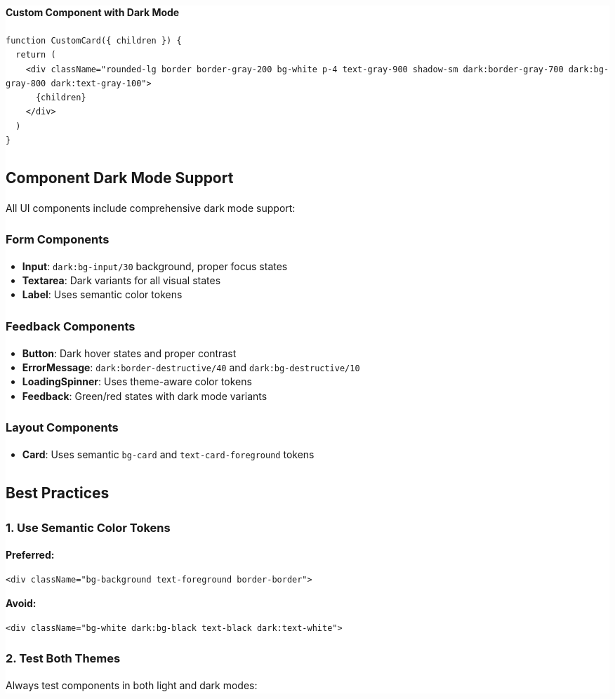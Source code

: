 #### Custom Component with Dark Mode

```tsx
function CustomCard({ children }) {
  return (
    <div className="rounded-lg border border-gray-200 bg-white p-4 text-gray-900 shadow-sm dark:border-gray-700 dark:bg-gray-800 dark:text-gray-100">
      {children}
    </div>
  )
}
```

## Component Dark Mode Support

All UI components include comprehensive dark mode support:

### Form Components

- **Input**: `dark:bg-input/30` background, proper focus states
- **Textarea**: Dark variants for all visual states
- **Label**: Uses semantic color tokens

### Feedback Components

- **Button**: Dark hover states and proper contrast
- **ErrorMessage**: `dark:border-destructive/40` and `dark:bg-destructive/10`
- **LoadingSpinner**: Uses theme-aware color tokens
- **Feedback**: Green/red states with dark mode variants

### Layout Components

- **Card**: Uses semantic `bg-card` and `text-card-foreground` tokens

## Best Practices

### 1. Use Semantic Color Tokens

**Preferred:**

```tsx
<div className="bg-background text-foreground border-border">
```

**Avoid:**

```tsx
<div className="bg-white dark:bg-black text-black dark:text-white">
```

### 2. Test Both Themes

Always test components in both light and dark modes:
